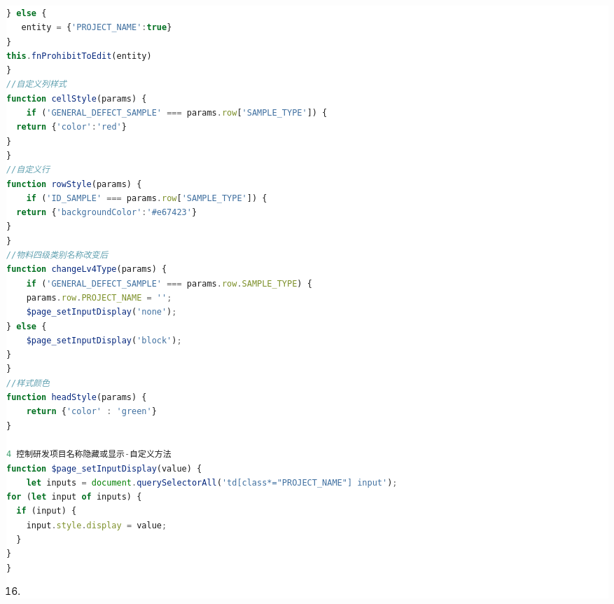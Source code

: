 ~~~javascript
} else {
   entity = {'PROJECT_NAME':true}
}
this.fnProhibitToEdit(entity)
}
//自定义列样式
function cellStyle(params) {
    if ('GENERAL_DEFECT_SAMPLE' === params.row['SAMPLE_TYPE']) {
  return {'color':'red'}
}
}
//自定义行
function rowStyle(params) {
    if ('ID_SAMPLE' === params.row['SAMPLE_TYPE']) {
  return {'backgroundColor':'#e67423'}
}
}
//物料四级类别名称改变后
function changeLv4Type(params) {
    if ('GENERAL_DEFECT_SAMPLE' === params.row.SAMPLE_TYPE) {
    params.row.PROJECT_NAME = '';
    $page_setInputDisplay('none');
} else {
    $page_setInputDisplay('block');
}
}
//样式颜色
function headStyle(params) {
    return {'color' : 'green'}
}

4 控制研发项目名称隐藏或显示-自定义方法
function $page_setInputDisplay(value) {
    let inputs = document.querySelectorAll('td[class*="PROJECT_NAME"] input');
for (let input of inputs) {
  if (input) {
    input.style.display = value;
  }
}
}
~~~



16.
